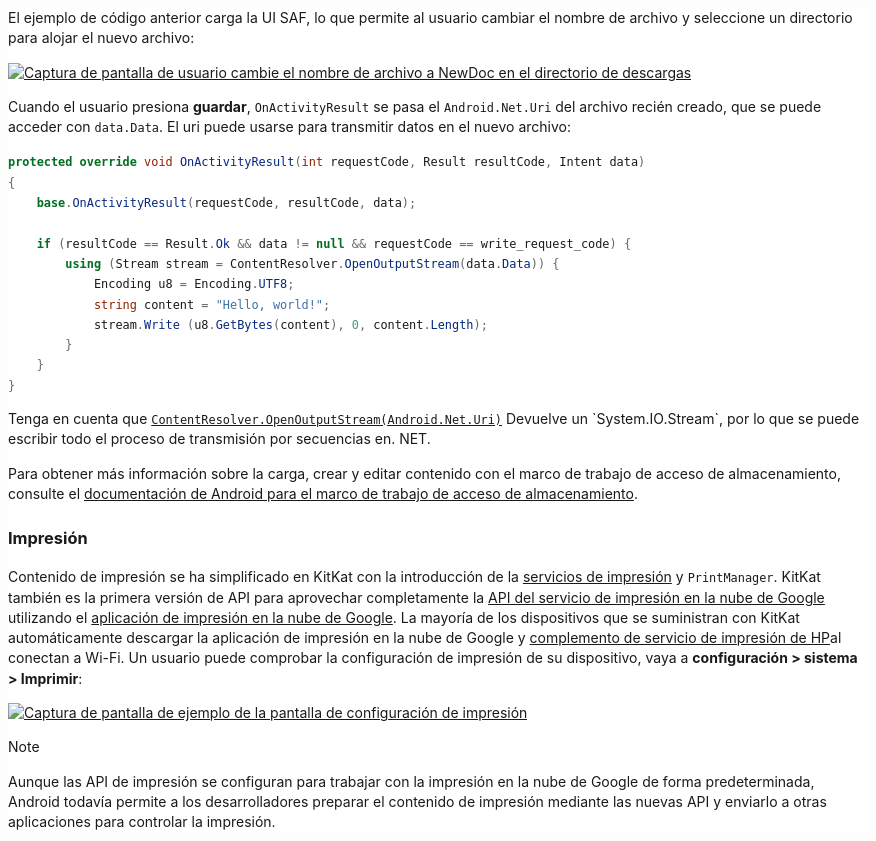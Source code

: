 El ejemplo de código anterior carga la UI SAF, lo que permite al usuario cambiar el nombre de archivo y seleccione un directorio para alojar el nuevo archivo:

[![Captura de pantalla de usuario cambie el nombre de archivo a NewDoc en el directorio de descargas](kitkat-images/saf-save.png)](kitkat-images/saf-save.png#lightbox)

Cuando el usuario presiona **guardar**, `OnActivityResult` se pasa el `Android.Net.Uri` del archivo recién creado, que se puede acceder con `data.Data`. El uri puede usarse para transmitir datos en el nuevo archivo:

```csharp
protected override void OnActivityResult(int requestCode, Result resultCode, Intent data)
{
    base.OnActivityResult(requestCode, resultCode, data);

    if (resultCode == Result.Ok && data != null && requestCode == write_request_code) {
        using (Stream stream = ContentResolver.OpenOutputStream(data.Data)) {
            Encoding u8 = Encoding.UTF8;
            string content = "Hello, world!";
            stream.Write (u8.GetBytes(content), 0, content.Length);
        }
    }
}
```

Tenga en cuenta que [`ContentResolver.OpenOutputStream(Android.Net.Uri)`](https://developer.xamarin.com/api/member/Android.Content.ContentResolver.OpenOutputStream/(Android.Net.Uri))
Devuelve un `System.IO.Stream`, por lo que se puede escribir todo el proceso de transmisión por secuencias en. NET.

Para obtener más información sobre la carga, crear y editar contenido con el marco de trabajo de acceso de almacenamiento, consulte el [documentación de Android para el marco de trabajo de acceso de almacenamiento](https://developer.android.com/guide/topics/providers/document-provider.html).

### <a name="printing"></a>Impresión

Contenido de impresión se ha simplificado en KitKat con la introducción de la [servicios de impresión](https://developer.xamarin.com/api/namespace/Android.PrintServices/) y `PrintManager`. KitKat también es la primera versión de API para aprovechar completamente la [API del servicio de impresión en la nube de Google](https://developers.google.com/cloud-print/) utilizando el [aplicación de impresión en la nube de Google](https://play.google.com/store/apps/details?id=com.google.android.apps.cloudprint).
La mayoría de los dispositivos que se suministran con KitKat automáticamente descargar la aplicación de impresión en la nube de Google y [complemento de servicio de impresión de HP](https://play.google.com/store/apps/details?id=com.hp.android.printservice)al conectan a Wi-Fi. Un usuario puede comprobar la configuración de impresión de su dispositivo, vaya a **configuración > sistema > Imprimir**:

[![Captura de pantalla de ejemplo de la pantalla de configuración de impresión](kitkat-images/printing.png)](kitkat-images/printing.png#lightbox)


> [!NOTE]
> Aunque las API de impresión se configuran para trabajar con la impresión en la nube de Google de forma predeterminada, Android todavía permite a los desarrolladores preparar el contenido de impresión mediante las nuevas API y enviarlo a otras aplicaciones para controlar la impresión.
